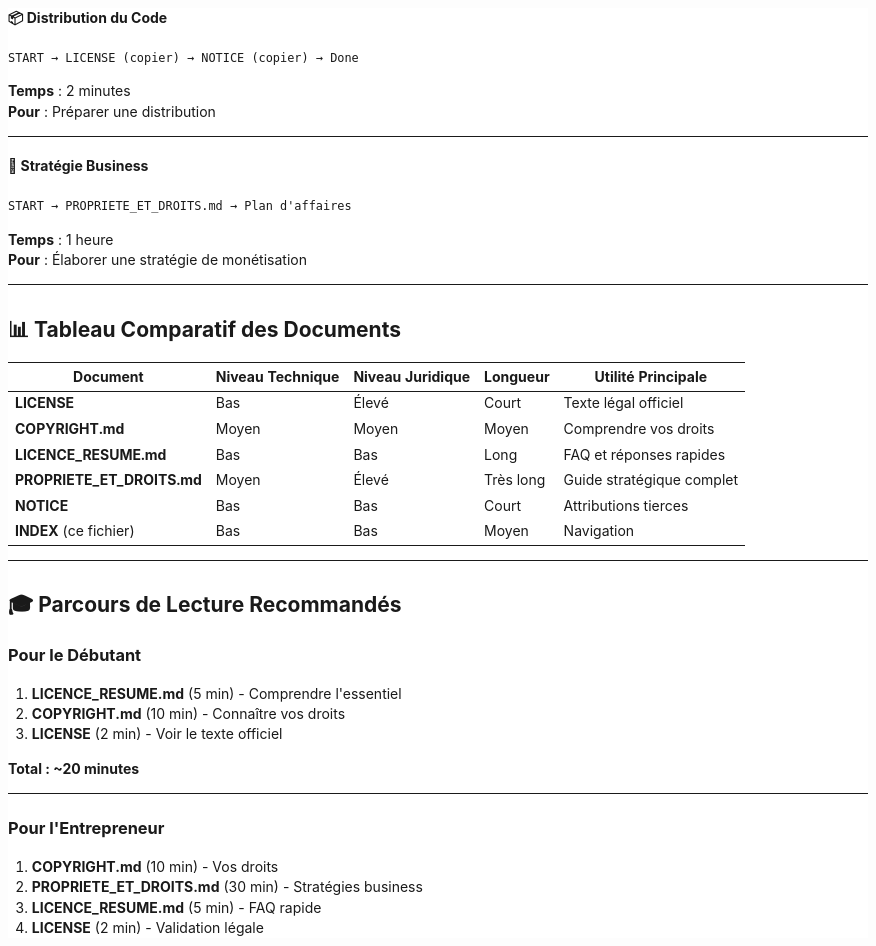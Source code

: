 
#### 📦 Distribution du Code
```
START → LICENSE (copier) → NOTICE (copier) → Done
```
**Temps** : 2 minutes  
**Pour** : Préparer une distribution

---

#### 🚀 Stratégie Business
```
START → PROPRIETE_ET_DROITS.md → Plan d'affaires
```
**Temps** : 1 heure  
**Pour** : Élaborer une stratégie de monétisation

---

## 📊 Tableau Comparatif des Documents

| Document | Niveau Technique | Niveau Juridique | Longueur | Utilité Principale |
|----------|-----------------|------------------|----------|-------------------|
| **LICENSE** | Bas | Élevé | Court | Texte légal officiel |
| **COPYRIGHT.md** | Moyen | Moyen | Moyen | Comprendre vos droits |
| **LICENCE_RESUME.md** | Bas | Bas | Long | FAQ et réponses rapides |
| **PROPRIETE_ET_DROITS.md** | Moyen | Élevé | Très long | Guide stratégique complet |
| **NOTICE** | Bas | Bas | Court | Attributions tierces |
| **INDEX** (ce fichier) | Bas | Bas | Moyen | Navigation |

---

## 🎓 Parcours de Lecture Recommandés

### Pour le Débutant
1. **LICENCE_RESUME.md** (5 min) - Comprendre l'essentiel
2. **COPYRIGHT.md** (10 min) - Connaître vos droits
3. **LICENSE** (2 min) - Voir le texte officiel

**Total : ~20 minutes**

---

### Pour l'Entrepreneur
1. **COPYRIGHT.md** (10 min) - Vos droits
2. **PROPRIETE_ET_DROITS.md** (30 min) - Stratégies business
3. **LICENCE_RESUME.md** (5 min) - FAQ rapide
4. **LICENSE** (2 min) - Validation légale
